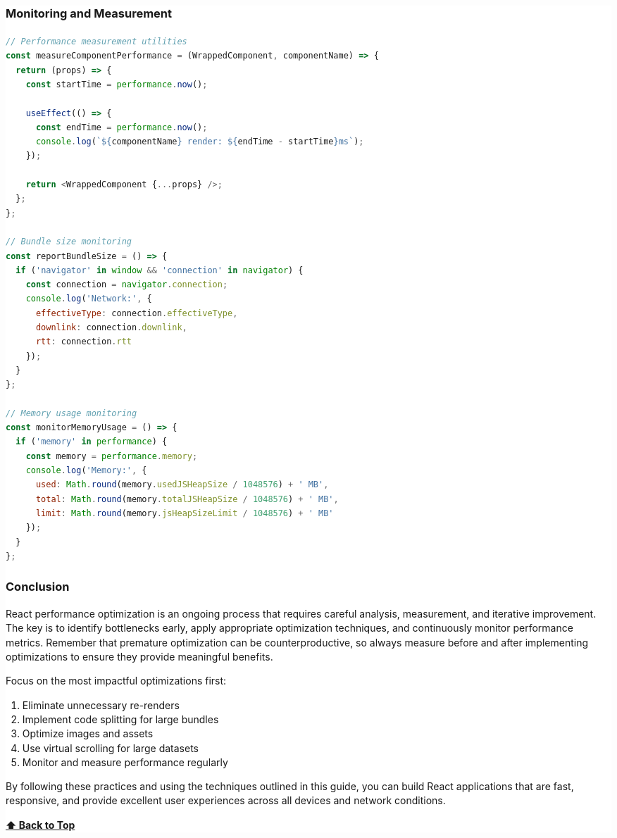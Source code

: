 ### Monitoring and Measurement

```javascript
// Performance measurement utilities
const measureComponentPerformance = (WrappedComponent, componentName) => {
  return (props) => {
    const startTime = performance.now();
    
    useEffect(() => {
      const endTime = performance.now();
      console.log(`${componentName} render: ${endTime - startTime}ms`);
    });
    
    return <WrappedComponent {...props} />;
  };
};

// Bundle size monitoring
const reportBundleSize = () => {
  if ('navigator' in window && 'connection' in navigator) {
    const connection = navigator.connection;
    console.log('Network:', {
      effectiveType: connection.effectiveType,
      downlink: connection.downlink,
      rtt: connection.rtt
    });
  }
};

// Memory usage monitoring
const monitorMemoryUsage = () => {
  if ('memory' in performance) {
    const memory = performance.memory;
    console.log('Memory:', {
      used: Math.round(memory.usedJSHeapSize / 1048576) + ' MB',
      total: Math.round(memory.totalJSHeapSize / 1048576) + ' MB',
      limit: Math.round(memory.jsHeapSizeLimit / 1048576) + ' MB'
    });
  }
};
```

### Conclusion

React performance optimization is an ongoing process that requires careful analysis, measurement, and iterative improvement. The key is to identify bottlenecks early, apply appropriate optimization techniques, and continuously monitor performance metrics. Remember that premature optimization can be counterproductive, so always measure before and after implementing optimizations to ensure they provide meaningful benefits.

Focus on the most impactful optimizations first:
1. Eliminate unnecessary re-renders
2. Implement code splitting for large bundles
3. Optimize images and assets
4. Use virtual scrolling for large datasets
5. Monitor and measure performance regularly

By following these practices and using the techniques outlined in this guide, you can build React applications that are fast, responsive, and provide excellent user experiences across all devices and network conditions.

**[⬆ Back to Top](#table-of-contents)**